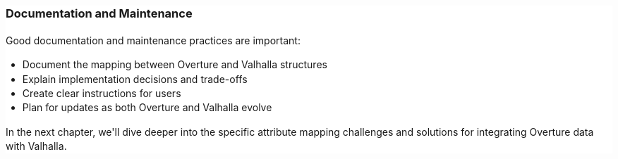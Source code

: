 ### Documentation and Maintenance

Good documentation and maintenance practices are important:

- Document the mapping between Overture and Valhalla structures
- Explain implementation decisions and trade-offs
- Create clear instructions for users
- Plan for updates as both Overture and Valhalla evolve

In the next chapter, we'll dive deeper into the specific attribute mapping challenges and solutions for integrating Overture data with Valhalla.
